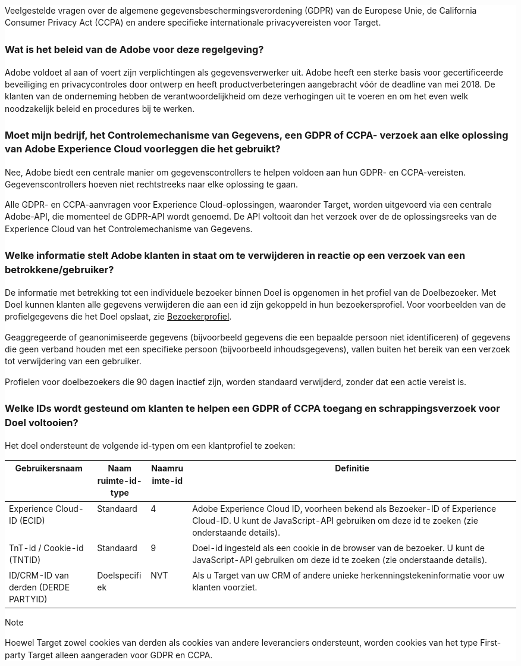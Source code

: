 Veelgestelde vragen over de algemene gegevensbeschermingsverordening (GDPR) van de Europese Unie, de California Consumer Privacy Act (CCPA) en andere specifieke internationale privacyvereisten voor Target.

### Wat is het beleid van de Adobe voor deze regelgeving?

Adobe voldoet al aan of voert zijn verplichtingen als gegevensverwerker uit. Adobe heeft een sterke basis voor gecertificeerde beveiliging en privacycontroles door ontwerp en heeft productverbeteringen aangebracht vóór de deadline van mei 2018. De klanten van de onderneming hebben de verantwoordelijkheid om deze verhogingen uit te voeren en om het even welk noodzakelijk beleid en procedures bij te werken.

### Moet mijn bedrijf, het Controlemechanisme van Gegevens, een GDPR of CCPA- verzoek aan elke oplossing van Adobe Experience Cloud voorleggen die het gebruikt?

Nee, Adobe biedt een centrale manier om gegevenscontrollers te helpen voldoen aan hun GDPR- en CCPA-vereisten. Gegevenscontrollers hoeven niet rechtstreeks naar elke oplossing te gaan.

Alle GDPR- en CCPA-aanvragen voor Experience Cloud-oplossingen, waaronder Target, worden uitgevoerd via een centrale Adobe-API, die momenteel de GDPR-API wordt genoemd. De API voltooit dan het verzoek over de de oplossingsreeks van de Experience Cloud van het Controlemechanisme van Gegevens.

### Welke informatie stelt Adobe klanten in staat om te verwijderen in reactie op een verzoek van een betrokkene/gebruiker?

De informatie met betrekking tot een individuele bezoeker binnen Doel is opgenomen in het profiel van de Doelbezoeker. Met Doel kunnen klanten alle gegevens verwijderen die aan een id zijn gekoppeld in hun bezoekersprofiel. Voor voorbeelden van de profielgegevens die het Doel opslaat, zie [Bezoekerprofiel](https://experienceleague.adobe.com/docs/target/using/audiences/create-audiences/categories-audiences/visitor-profile.html?lang=nl-NL).

Geaggregeerde of geanonimiseerde gegevens (bijvoorbeeld gegevens die een bepaalde persoon niet identificeren) of gegevens die geen verband houden met een specifieke persoon (bijvoorbeeld inhoudsgegevens), vallen buiten het bereik van een verzoek tot verwijdering van een gebruiker.

Profielen voor doelbezoekers die 90 dagen inactief zijn, worden standaard verwijderd, zonder dat een actie vereist is.

### Welke IDs wordt gesteund om klanten te helpen een GDPR of CCPA toegang en schrappingsverzoek voor Doel voltooien?

Het doel ondersteunt de volgende id-typen om een klantprofiel te zoeken:

| Gebruikersnaam | Naam ruimte-id-type | Naamruimte-id | Definitie |
|--- |--- |--- |--- |
| Experience Cloud-ID (ECID) | Standaard | 4 | Adobe Experience Cloud ID, voorheen bekend als Bezoeker-ID of Experience Cloud-ID. U kunt de JavaScript-API gebruiken om deze id te zoeken (zie onderstaande details). |
| TnT-id / Cookie-id (TNTID) | Standaard | 9 | Doel-id ingesteld als een cookie in de browser van de bezoeker. U kunt de JavaScript-API gebruiken om deze id te zoeken (zie onderstaande details). |
| ID/CRM-ID van derden (DERDE PARTYID) | Doelspecifiek | NVT | Als u Target van uw CRM of andere unieke herkenningstekeninformatie voor uw klanten voorziet. |

>[!NOTE]
>
>Hoewel Target zowel cookies van derden als cookies van andere leveranciers ondersteunt, worden cookies van het type First-party Target alleen aangeraden voor GDPR en CCPA.
